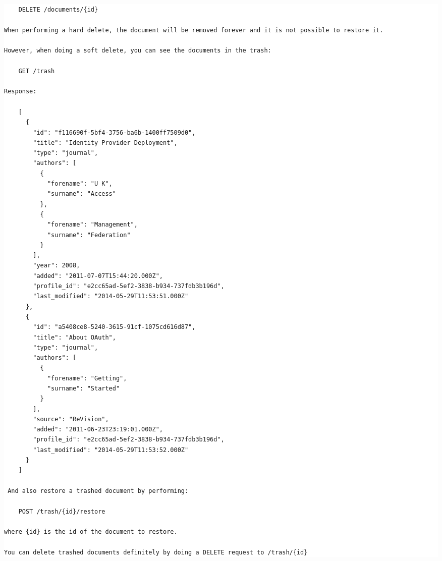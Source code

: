         DELETE /documents/{id}

    When performing a hard delete, the document will be removed forever and it is not possible to restore it.

    However, when doing a soft delete, you can see the documents in the trash:

        GET /trash

    Response: 

        [
		  {
		    "id": "f116690f-5bf4-3756-ba6b-1400ff7509d0",
		    "title": "Identity Provider Deployment",
		    "type": "journal",
		    "authors": [
		      {
		        "forename": "U K",
		        "surname": "Access"
		      },
		      {
		        "forename": "Management",
		        "surname": "Federation"
		      }
		    ],
		    "year": 2008,
		    "added": "2011-07-07T15:44:20.000Z",
		    "profile_id": "e2cc65ad-5ef2-3838-b934-737fdb3b196d",
		    "last_modified": "2014-05-29T11:53:51.000Z"
		  },
		  {
		    "id": "a5408ce8-5240-3615-91cf-1075cd616d87",
		    "title": "About OAuth",
		    "type": "journal",
		    "authors": [
		      {
		        "forename": "Getting",
		        "surname": "Started"
		      }
		    ],
		    "source": "ReVision",
		    "added": "2011-06-23T23:19:01.000Z",
		    "profile_id": "e2cc65ad-5ef2-3838-b934-737fdb3b196d",
		    "last_modified": "2014-05-29T11:53:52.000Z"
		  }
        ]

     And also restore a trashed document by performing:

        POST /trash/{id}/restore

    where {id} is the id of the document to restore.

    You can delete trashed documents definitely by doing a DELETE request to /trash/{id}
